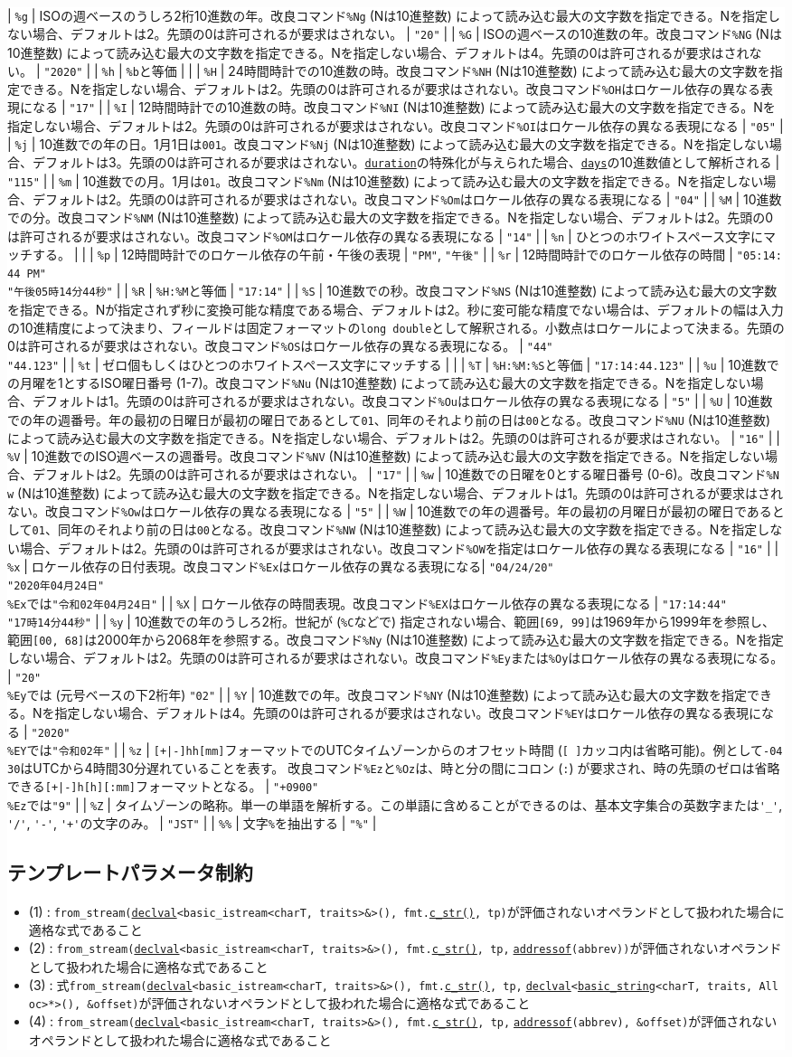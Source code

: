 | `%g` | ISOの週ベースのうしろ2桁10進数の年。改良コマンド`%Ng` (Nは10進整数) によって読み込む最大の文字数を指定できる。Nを指定しない場合、デフォルトは2。先頭の0は許可されるが要求はされない。 | `"20"` |
| `%G` | ISOの週ベースの10進数の年。改良コマンド`%NG` (Nは10進整数) によって読み込む最大の文字数を指定できる。Nを指定しない場合、デフォルトは4。先頭の0は許可されるが要求はされない。 | `"2020"` |
| `%h` | `%b`と等価 | |
| `%H` | 24時間時計での10進数の時。改良コマンド`%NH` (Nは10進整数) によって読み込む最大の文字数を指定できる。Nを指定しない場合、デフォルトは2。先頭の0は許可されるが要求はされない。改良コマンド`%OH`はロケール依存の異なる表現になる | `"17"` |
| `%I` | 12時間時計での10進数の時。改良コマンド`%NI` (Nは10進整数) によって読み込む最大の文字数を指定できる。Nを指定しない場合、デフォルトは2。先頭の0は許可されるが要求はされない。改良コマンド`%OI`はロケール依存の異なる表現になる | `"05"` |
| `%j` | 10進数での年の日。1月1日は`001`。改良コマンド`%Nj` (Nは10進整数) によって読み込む最大の文字数を指定できる。Nを指定しない場合、デフォルトは3。先頭の0は許可されるが要求はされない。[`duration`](duration.md)の特殊化が与えられた場合、[`days`](duration_aliases.md)の10進数値として解析される | `"115"` |
| `%m` | 10進数での月。1月は`01`。改良コマンド`%Nm` (Nは10進整数) によって読み込む最大の文字数を指定できる。Nを指定しない場合、デフォルトは2。先頭の0は許可されるが要求はされない。改良コマンド`%Om`はロケール依存の異なる表現になる | `"04"` |
| `%M` | 10進数での分。改良コマンド`%NM` (Nは10進整数) によって読み込む最大の文字数を指定できる。Nを指定しない場合、デフォルトは2。先頭の0は許可されるが要求はされない。改良コマンド`%OM`はロケール依存の異なる表現になる | `"14"` |
| `%n` | ひとつのホワイトスペース文字にマッチする。 | |
| `%p` | 12時間時計でのロケール依存の午前・午後の表現 | `"PM"`, `"午後"` |
| `%r` | 12時間時計でのロケール依存の時間 | `"05:14:44 PM"`<br/> `"午後05時14分44秒"` |
| `%R` | `%H:%M`と等価 | `"17:14"` |
| `%S` | 10進数での秒。改良コマンド`%NS` (Nは10進整数) によって読み込む最大の文字数を指定できる。Nが指定されず秒に変換可能な精度である場合、デフォルトは2。秒に変可能な精度でない場合は、デフォルトの幅は入力の10進精度によって決まり、フィールドは固定フォーマットの`long double`として解釈される。小数点はロケールによって決まる。先頭の0は許可されるが要求はされない。改良コマンド`%OS`はロケール依存の異なる表現になる。 | `"44"`<br/> `"44.123"` |
| `%t` | ゼロ個もしくはひとつのホワイトスペース文字にマッチする | |
| `%T` | `%H:%M:%S`と等価 | `"17:14:44.123"` |
| `%u` | 10進数での月曜を1とするISO曜日番号 (1-7)。改良コマンド`%Nu` (Nは10進整数) によって読み込む最大の文字数を指定できる。Nを指定しない場合、デフォルトは1。先頭の0は許可されるが要求はされない。改良コマンド`%Ou`はロケール依存の異なる表現になる | `"5"` |
| `%U` | 10進数での年の週番号。年の最初の日曜日が最初の曜日であるとして`01`、同年のそれより前の日は`00`となる。改良コマンド`%NU` (Nは10進整数) によって読み込む最大の文字数を指定できる。Nを指定しない場合、デフォルトは2。先頭の0は許可されるが要求はされない。 | `"16"` |
| `%V` | 10進数でのISO週ベースの週番号。改良コマンド`%NV` (Nは10進整数) によって読み込む最大の文字数を指定できる。Nを指定しない場合、デフォルトは2。先頭の0は許可されるが要求はされない。 | `"17"` |
| `%w` | 10進数での日曜を0とする曜日番号 (0-6)。改良コマンド`%Nw` (Nは10進整数) によって読み込む最大の文字数を指定できる。Nを指定しない場合、デフォルトは1。先頭の0は許可されるが要求はされない。改良コマンド`%Ow`はロケール依存の異なる表現になる | `"5"` |
| `%W` | 10進数での年の週番号。年の最初の月曜日が最初の曜日であるとして`01`、同年のそれより前の日は`00`となる。改良コマンド`%NW` (Nは10進整数) によって読み込む最大の文字数を指定できる。Nを指定しない場合、デフォルトは2。先頭の0は許可されるが要求はされない。改良コマンド`%OW`を指定はロケール依存の異なる表現になる | `"16"` |
| `%x` | ロケール依存の日付表現。改良コマンド`%Ex`はロケール依存の異なる表現になる| `"04/24/20"`<br/> `"2020年04月24日"`<br/> `%Ex`では`"令和02年04月24日"` |
| `%X` | ロケール依存の時間表現。改良コマンド`%EX`はロケール依存の異なる表現になる | `"17:14:44"`<br/> `"17時14分44秒"` |
| `%y` | 10進数での年のうしろ2桁。世紀が (`%C`などで) 指定されない場合、範囲`[69, 99]`は1969年から1999年を参照し、範囲`[00, 68]`は2000年から2068年を参照する。改良コマンド`%Ny` (Nは10進整数) によって読み込む最大の文字数を指定できる。Nを指定しない場合、デフォルトは2。先頭の0は許可されるが要求はされない。改良コマンド`%Ey`または`%Oy`はロケール依存の異なる表現になる。 | `"20"`<br/> `%Ey`では (元号ベースの下2桁年) `"02"` |
| `%Y` | 10進数での年。改良コマンド`%NY` (Nは10進整数) によって読み込む最大の文字数を指定できる。Nを指定しない場合、デフォルトは4。先頭の0は許可されるが要求はされない。改良コマンド`%EY`はロケール依存の異なる表現になる | `"2020"`<br/> `%EY`では`"令和02年"` |
| `%z` | `[+|-]hh[mm]`フォーマットでのUTCタイムゾーンからのオフセット時間 (`[ ]`カッコ内は省略可能)。例として`-0430`はUTCから4時間30分遅れていることを表す。 改良コマンド`%Ez`と`%Oz`は、時と分の間にコロン (`:`) が要求され、時の先頭のゼロは省略できる`[+|-]h[h][:mm]`フォーマットとなる。 | `"+0900"`<br/>`%Ez`では`"9"` |
| `%Z` | タイムゾーンの略称。単一の単語を解析する。この単語に含めることができるのは、基本文字集合の英数字または`'_'`, `'/'`, `'-'`, `'+'`の文字のみ。 | `"JST"` |
| `%%` | 文字`%`を抽出する | `"%"` |


## テンプレートパラメータ制約
- (1) : `from_stream(`[`declval`](/reference/utility/declval.md)`<basic_istream<charT, traits>&>(), fmt.`[`c_str()`](/reference/string/basic_string/c_str.md)`, tp)`が評価されないオペランドとして扱われた場合に適格な式であること
- (2) : `from_stream(`[`declval`](/reference/utility/declval.md)`<basic_istream<charT, traits>&>(), fmt.`[`c_str()`](/reference/string/basic_string/c_str.md)`, tp,` [`addressof`](/reference/memory/addressof.md)`(abbrev))`が評価されないオペランドとして扱われた場合に適格な式であること
- (3) : 式`from_stream(`[`declval`](/reference/utility/declval.md)`<basic_istream<charT, traits>&>(), fmt.`[`c_str()`](/reference/string/basic_string/c_str.md)`, tp,` [`declval`](/reference/utility/declval.md)`<`[`basic_string`](/reference/string/basic_string.md)`<charT, traits, Alloc>*>(), &offset)`が評価されないオペランドとして扱われた場合に適格な式であること
- (4) : `from_stream(`[`declval`](/reference/utility/declval.md)`<basic_istream<charT, traits>&>(), fmt.`[`c_str()`](/reference/string/basic_string/c_str.md)`, tp,` [`addressof`](/reference/memory/addressof.md)`(abbrev), &offset)`が評価されないオペランドとして扱われた場合に適格な式であること
